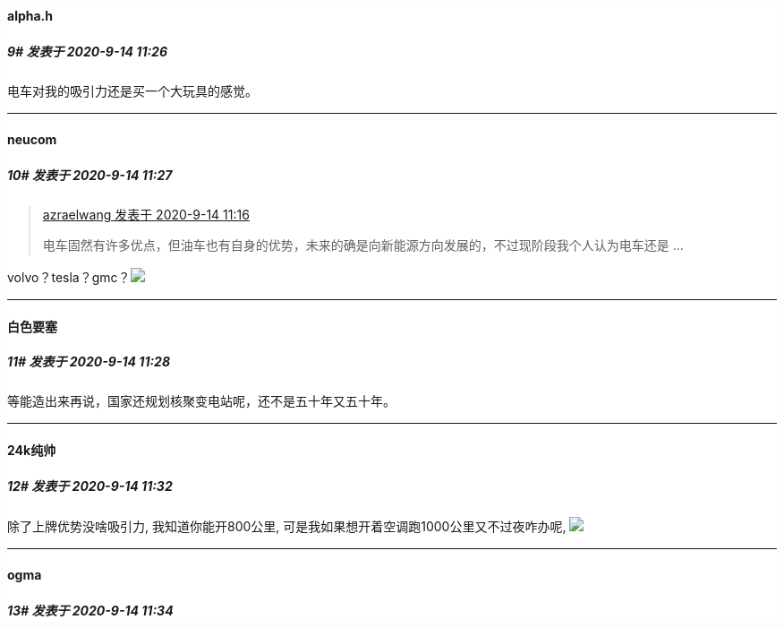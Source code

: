 ####  alpha.h  
##### 9#       发表于 2020-9-14 11:26




电车对我的吸引力还是买一个大玩具的感觉。







*****

####  neucom  
##### 10#       发表于 2020-9-14 11:27



<blockquote><a href="httphttps://bbs.saraba1st.com/2b/forum.php?mod=redirect&amp;goto=findpost&amp;pid=48730737&amp;ptid=1959780" target="_blank">azraelwang 发表于 2020-9-14 11:16</a>

电车固然有许多优点，但油车也有自身的优势，未来的确是向新能源方向发展的，不过现阶段我个人认为电车还是 ...</blockquote>
volvo？tesla？gmc？<img src="https://static.saraba1st.com/image/smiley/face2017/252.png" referrerpolicy="no-referrer">







*****

####  白色要塞  
##### 11#       发表于 2020-9-14 11:28




等能造出来再说，国家还规划核聚变电站呢，还不是五十年又五十年。







*****

####  24k纯帅  
##### 12#       发表于 2020-9-14 11:32




除了上牌优势没啥吸引力, 我知道你能开800公里, 可是我如果想开着空调跑1000公里又不过夜咋办呢, <img src="https://static.saraba1st.com/image/smiley/face2017/035.png" referrerpolicy="no-referrer"> 







*****

####  ogma  
##### 13#       发表于 2020-9-14 11:34
